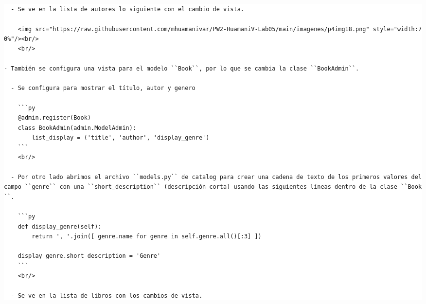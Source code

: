       - Se ve en la lista de autores lo siguiente con el cambio de vista.

        <img src="https://raw.githubusercontent.com/mhuamanivar/PW2-HuamaniV-Lab05/main/imagenes/p4img18.png" style="width:70%"/><br/>
        <br/>
    
    - También se configura una vista para el modelo ``Book``, por lo que se cambia la clase ``BookAdmin``.

      - Se configura para mostrar el título, autor y genero

        ```py
        @admin.register(Book)
        class BookAdmin(admin.ModelAdmin):
            list_display = ('title', 'author', 'display_genre')
        ```
        <br/>

      - Por otro lado abrimos el archivo ``models.py`` de catalog para crear una cadena de texto de los primeros valores del campo ``genre`` con una ``short_description`` (descripción corta) usando las siguientes líneas dentro de la clase ``Book``.

        ```py
        def display_genre(self):
            return ', '.join([ genre.name for genre in self.genre.all()[:3] ])
        
        display_genre.short_description = 'Genre'
        ```
        <br/>

      - Se ve en la lista de libros con los cambios de vista.
